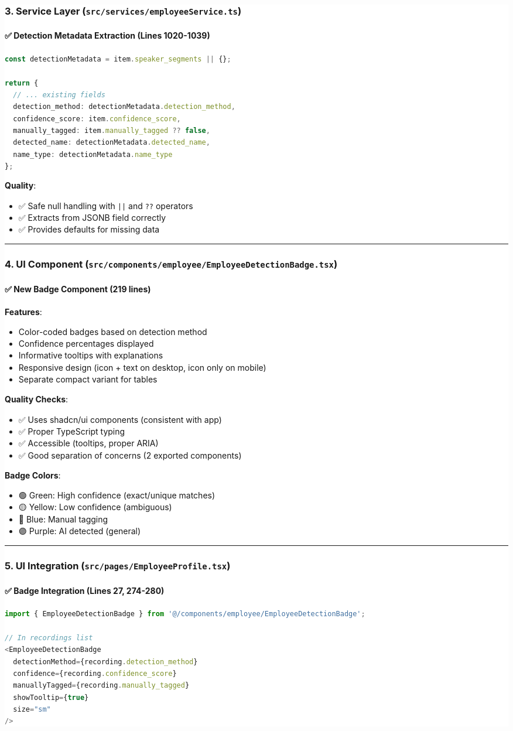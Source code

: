 
### 3. Service Layer (`src/services/employeeService.ts`)

#### ✅ Detection Metadata Extraction (Lines 1020-1039)
```typescript
const detectionMetadata = item.speaker_segments || {};

return {
  // ... existing fields
  detection_method: detectionMetadata.detection_method,
  confidence_score: item.confidence_score,
  manually_tagged: item.manually_tagged ?? false,
  detected_name: detectionMetadata.detected_name,
  name_type: detectionMetadata.name_type
};
```

**Quality**:
- ✅ Safe null handling with `||` and `??` operators
- ✅ Extracts from JSONB field correctly
- ✅ Provides defaults for missing data

---

### 4. UI Component (`src/components/employee/EmployeeDetectionBadge.tsx`)

#### ✅ New Badge Component (219 lines)
**Features**:
- Color-coded badges based on detection method
- Confidence percentages displayed
- Informative tooltips with explanations
- Responsive design (icon + text on desktop, icon only on mobile)
- Separate compact variant for tables

**Quality Checks**:
- ✅ Uses shadcn/ui components (consistent with app)
- ✅ Proper TypeScript typing
- ✅ Accessible (tooltips, proper ARIA)
- ✅ Good separation of concerns (2 exported components)

**Badge Colors**:
- 🟢 Green: High confidence (exact/unique matches)
- 🟡 Yellow: Low confidence (ambiguous)
- 🔵 Blue: Manual tagging
- 🟣 Purple: AI detected (general)

---

### 5. UI Integration (`src/pages/EmployeeProfile.tsx`)

#### ✅ Badge Integration (Lines 27, 274-280)
```typescript
import { EmployeeDetectionBadge } from '@/components/employee/EmployeeDetectionBadge';

// In recordings list
<EmployeeDetectionBadge
  detectionMethod={recording.detection_method}
  confidence={recording.confidence_score}
  manuallyTagged={recording.manually_tagged}
  showTooltip={true}
  size="sm"
/>
```
